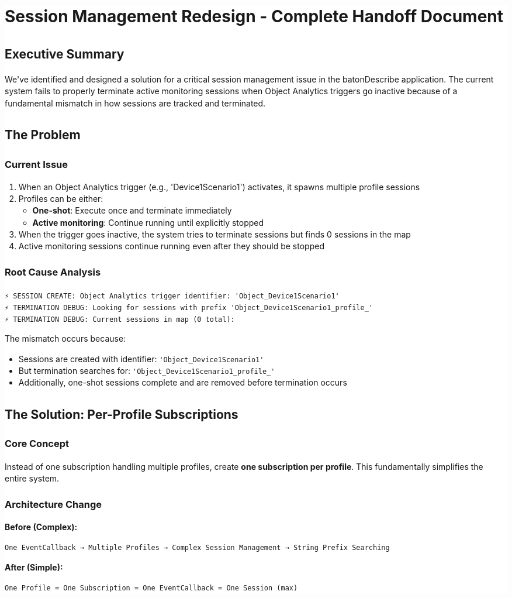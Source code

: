# Session Management Redesign - Complete Handoff Document

## Executive Summary

We've identified and designed a solution for a critical session management issue in the batonDescribe application. The current system fails to properly terminate active monitoring sessions when Object Analytics triggers go inactive because of a fundamental mismatch in how sessions are tracked and terminated.

## The Problem

### Current Issue
1. When an Object Analytics trigger (e.g., 'Device1Scenario1') activates, it spawns multiple profile sessions
2. Profiles can be either:
   - **One-shot**: Execute once and terminate immediately
   - **Active monitoring**: Continue running until explicitly stopped
3. When the trigger goes inactive, the system tries to terminate sessions but finds 0 sessions in the map
4. Active monitoring sessions continue running even after they should be stopped

### Root Cause Analysis
```
⚡ SESSION CREATE: Object Analytics trigger identifier: 'Object_Device1Scenario1'
⚡ TERMINATION DEBUG: Looking for sessions with prefix 'Object_Device1Scenario1_profile_'
⚡ TERMINATION DEBUG: Current sessions in map (0 total):
```

The mismatch occurs because:
- Sessions are created with identifier: `'Object_Device1Scenario1'`
- But termination searches for: `'Object_Device1Scenario1_profile_'`
- Additionally, one-shot sessions complete and are removed before termination occurs

## The Solution: Per-Profile Subscriptions

### Core Concept
Instead of one subscription handling multiple profiles, create **one subscription per profile**. This fundamentally simplifies the entire system.

### Architecture Change

**Before (Complex):**
```
One EventCallback → Multiple Profiles → Complex Session Management → String Prefix Searching
```

**After (Simple):**
```
One Profile = One Subscription = One EventCallback = One Session (max)
```
